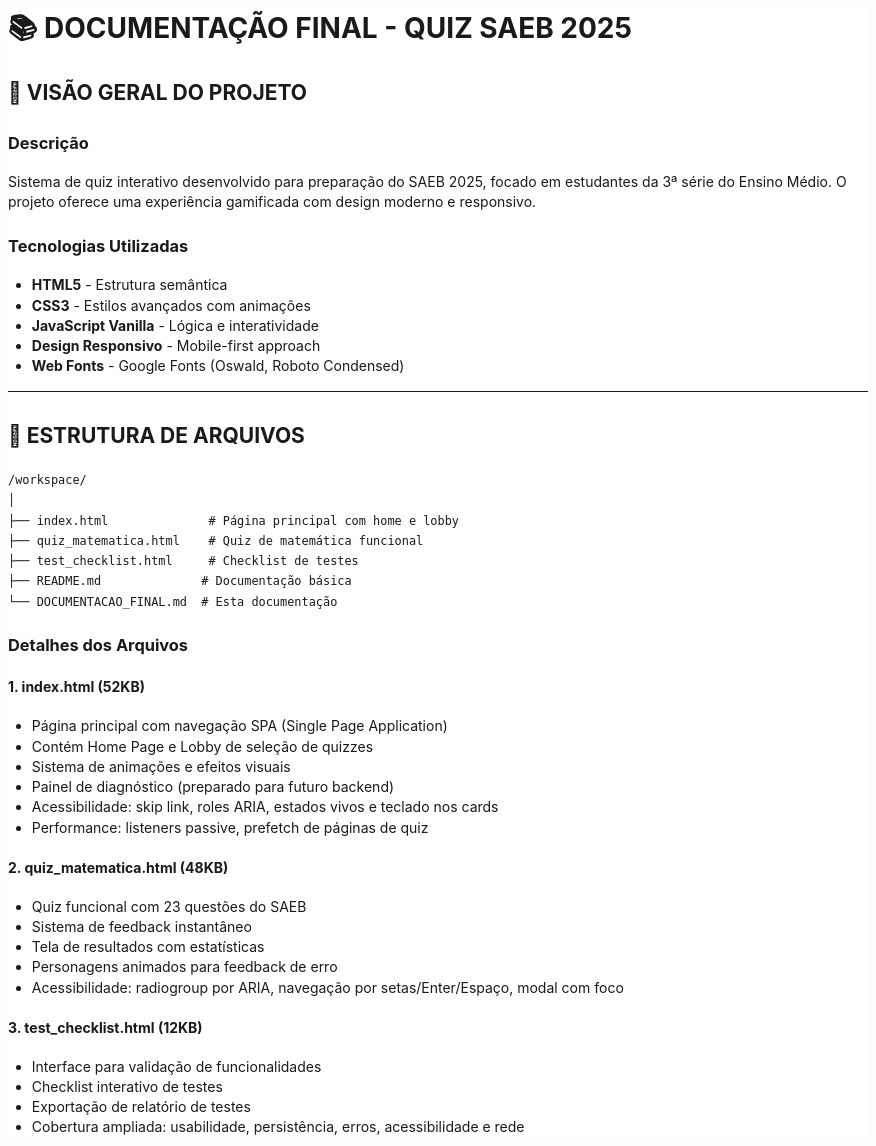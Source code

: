 # 📚 DOCUMENTAÇÃO FINAL - QUIZ SAEB 2025

## 🎯 VISÃO GERAL DO PROJETO

### Descrição
Sistema de quiz interativo desenvolvido para preparação do SAEB 2025, focado em estudantes da 3ª série do Ensino Médio. O projeto oferece uma experiência gamificada com design moderno e responsivo.

### Tecnologias Utilizadas
- **HTML5** - Estrutura semântica
- **CSS3** - Estilos avançados com animações
- **JavaScript Vanilla** - Lógica e interatividade
- **Design Responsivo** - Mobile-first approach
- **Web Fonts** - Google Fonts (Oswald, Roboto Condensed)

---

## 📁 ESTRUTURA DE ARQUIVOS

```
/workspace/
│
├── index.html              # Página principal com home e lobby
├── quiz_matematica.html    # Quiz de matemática funcional
├── test_checklist.html     # Checklist de testes
├── README.md              # Documentação básica
└── DOCUMENTACAO_FINAL.md  # Esta documentação
```

### Detalhes dos Arquivos

#### 1. **index.html** (52KB)
- Página principal com navegação SPA (Single Page Application)
- Contém Home Page e Lobby de seleção de quizzes
- Sistema de animações e efeitos visuais
- Painel de diagnóstico (preparado para futuro backend)
- Acessibilidade: skip link, roles ARIA, estados vivos e teclado nos cards
- Performance: listeners passive, prefetch de páginas de quiz

#### 2. **quiz_matematica.html** (48KB)
- Quiz funcional com 23 questões do SAEB
- Sistema de feedback instantâneo
- Tela de resultados com estatísticas
- Personagens animados para feedback de erro
- Acessibilidade: radiogroup por ARIA, navegação por setas/Enter/Espaço, modal com foco

#### 3. **test_checklist.html** (12KB)
- Interface para validação de funcionalidades
- Checklist interativo de testes
- Exportação de relatório de testes
- Cobertura ampliada: usabilidade, persistência, erros, acessibilidade e rede
